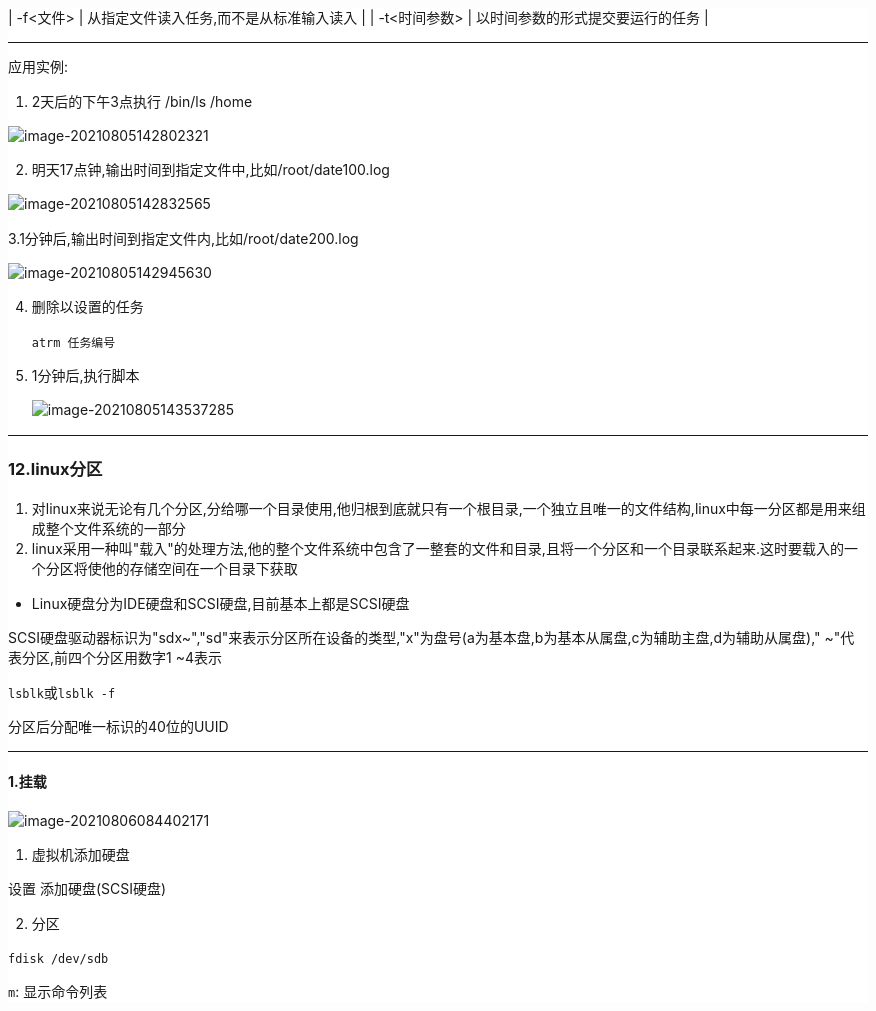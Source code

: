| -f<文件>     | 从指定文件读入任务,而不是从标准输入读入                |
| -t<时间参数> | 以时间参数的形式提交要运行的任务                       |

---

应用实例:

1. 2天后的下午3点执行 /bin/ls /home

![image-20210805142802321](linux.assets/image-20210805142802321.png)

2. 明天17点钟,输出时间到指定文件中,比如/root/date100.log

![image-20210805142832565](linux.assets/image-20210805142832565.png)

3.1分钟后,输出时间到指定文件内,比如/root/date200.log

![image-20210805142945630](linux.assets/image-20210805142945630.png)

4. 删除以设置的任务

   `atrm 任务编号`

5. 1分钟后,执行脚本

   ![image-20210805143537285](linux.assets/image-20210805143537285.png)

---

### 12.linux分区

1. 对linux来说无论有几个分区,分给哪一个目录使用,他归根到底就只有一个根目录,一个独立且唯一的文件结构,linux中每一分区都是用来组成整个文件系统的一部分
2. linux采用一种叫"载入"的处理方法,他的整个文件系统中包含了一整套的文件和目录,且将一个分区和一个目录联系起来.这时要载入的一个分区将使他的存储空间在一个目录下获取

* Linux硬盘分为IDE硬盘和SCSI硬盘,目前基本上都是SCSI硬盘

SCSI硬盘驱动器标识为"sdx~","sd"来表示分区所在设备的类型,"x"为盘号(a为基本盘,b为基本从属盘,c为辅助主盘,d为辅助从属盘)," ~"代表分区,前四个分区用数字1 ~4表示

`lsblk`或`lsblk -f`

分区后分配唯一标识的40位的UUID

---

#### 1.挂载

![image-20210806084402171](linux.assets/image-20210806084402171.png)

1. 虚拟机添加硬盘

设置 添加硬盘(SCSI硬盘)

2. 分区

`fdisk /dev/sdb`

`m`:	显示命令列表
